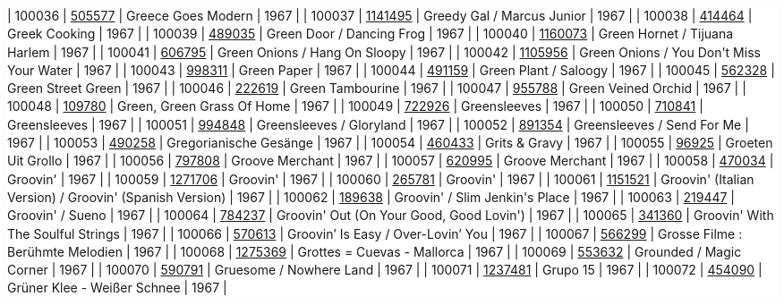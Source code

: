 | 100036 | [505577](https://www.discogs.com/master/505577) | Greece Goes Modern | 1967 |
| 100037 | [1141495](https://www.discogs.com/master/1141495) | Greedy Gal / Marcus Junior | 1967 |
| 100038 | [414464](https://www.discogs.com/master/414464) | Greek Cooking | 1967 |
| 100039 | [489035](https://www.discogs.com/master/489035) | Green Door / Dancing Frog | 1967 |
| 100040 | [1160073](https://www.discogs.com/master/1160073) | Green Hornet / Tijuana Harlem | 1967 |
| 100041 | [606795](https://www.discogs.com/master/606795) | Green Onions / Hang On Sloopy | 1967 |
| 100042 | [1105956](https://www.discogs.com/master/1105956) | Green Onions / You Don't Miss Your Water | 1967 |
| 100043 | [998311](https://www.discogs.com/master/998311) | Green Paper | 1967 |
| 100044 | [491159](https://www.discogs.com/master/491159) | Green Plant / Saloogy | 1967 |
| 100045 | [562328](https://www.discogs.com/master/562328) | Green Street Green | 1967 |
| 100046 | [222619](https://www.discogs.com/master/222619) | Green Tambourine | 1967 |
| 100047 | [955788](https://www.discogs.com/master/955788) | Green Veined Orchid | 1967 |
| 100048 | [109780](https://www.discogs.com/master/109780) | Green, Green Grass Of Home | 1967 |
| 100049 | [722926](https://www.discogs.com/master/722926) | Greensleeves | 1967 |
| 100050 | [710841](https://www.discogs.com/master/710841) | Greensleeves | 1967 |
| 100051 | [994848](https://www.discogs.com/master/994848) | Greensleeves / Gloryland | 1967 |
| 100052 | [891354](https://www.discogs.com/master/891354) | Greensleeves / Send For Me | 1967 |
| 100053 | [490258](https://www.discogs.com/master/490258) | Gregorianische Gesänge | 1967 |
| 100054 | [460433](https://www.discogs.com/master/460433) | Grits & Gravy | 1967 |
| 100055 | [96925](https://www.discogs.com/master/96925) | Groeten Uit Grollo | 1967 |
| 100056 | [797808](https://www.discogs.com/master/797808) | Groove Merchant | 1967 |
| 100057 | [620995](https://www.discogs.com/master/620995) | Groove Merchant | 1967 |
| 100058 | [470034](https://www.discogs.com/master/470034) | Groovin' | 1967 |
| 100059 | [1271706](https://www.discogs.com/master/1271706) | Groovin' | 1967 |
| 100060 | [265781](https://www.discogs.com/master/265781) | Groovin' | 1967 |
| 100061 | [1151521](https://www.discogs.com/master/1151521) | Groovin' (Italian Version) / Groovin' (Spanish Version) | 1967 |
| 100062 | [189638](https://www.discogs.com/master/189638) | Groovin' / Slim Jenkin's Place | 1967 |
| 100063 | [219447](https://www.discogs.com/master/219447) | Groovin' / Sueno | 1967 |
| 100064 | [784237](https://www.discogs.com/master/784237) | Groovin' Out (On Your Good, Good Lovin') | 1967 |
| 100065 | [341360](https://www.discogs.com/master/341360) | Groovin' With The Soulful Strings | 1967 |
| 100066 | [570613](https://www.discogs.com/master/570613) | Groovin’ Is Easy / Over-Lovin’ You | 1967 |
| 100067 | [566299](https://www.discogs.com/master/566299) | Grosse Filme : Berühmte Melodien | 1967 |
| 100068 | [1275369](https://www.discogs.com/master/1275369) | Grottes = Cuevas - Mallorca | 1967 |
| 100069 | [553632](https://www.discogs.com/master/553632) | Grounded / Magic Corner | 1967 |
| 100070 | [590791](https://www.discogs.com/master/590791) | Gruesome / Nowhere Land | 1967 |
| 100071 | [1237481](https://www.discogs.com/master/1237481) | Grupo 15 | 1967 |
| 100072 | [454090](https://www.discogs.com/master/454090) | Grüner Klee - Weißer Schnee | 1967 |